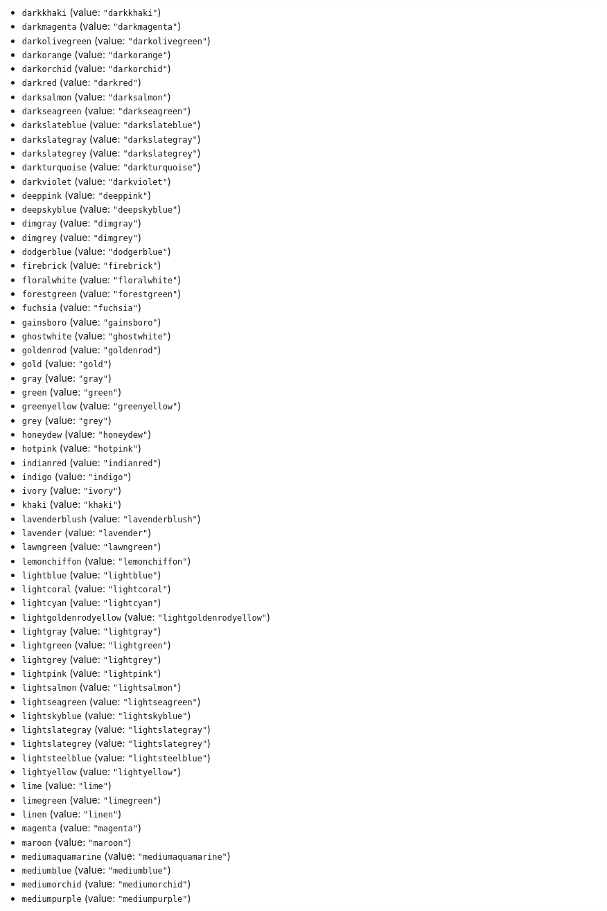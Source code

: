 * `darkkhaki` (value: `"darkkhaki"`)
* `darkmagenta` (value: `"darkmagenta"`)
* `darkolivegreen` (value: `"darkolivegreen"`)
* `darkorange` (value: `"darkorange"`)
* `darkorchid` (value: `"darkorchid"`)
* `darkred` (value: `"darkred"`)
* `darksalmon` (value: `"darksalmon"`)
* `darkseagreen` (value: `"darkseagreen"`)
* `darkslateblue` (value: `"darkslateblue"`)
* `darkslategray` (value: `"darkslategray"`)
* `darkslategrey` (value: `"darkslategrey"`)
* `darkturquoise` (value: `"darkturquoise"`)
* `darkviolet` (value: `"darkviolet"`)
* `deeppink` (value: `"deeppink"`)
* `deepskyblue` (value: `"deepskyblue"`)
* `dimgray` (value: `"dimgray"`)
* `dimgrey` (value: `"dimgrey"`)
* `dodgerblue` (value: `"dodgerblue"`)
* `firebrick` (value: `"firebrick"`)
* `floralwhite` (value: `"floralwhite"`)
* `forestgreen` (value: `"forestgreen"`)
* `fuchsia` (value: `"fuchsia"`)
* `gainsboro` (value: `"gainsboro"`)
* `ghostwhite` (value: `"ghostwhite"`)
* `goldenrod` (value: `"goldenrod"`)
* `gold` (value: `"gold"`)
* `gray` (value: `"gray"`)
* `green` (value: `"green"`)
* `greenyellow` (value: `"greenyellow"`)
* `grey` (value: `"grey"`)
* `honeydew` (value: `"honeydew"`)
* `hotpink` (value: `"hotpink"`)
* `indianred` (value: `"indianred"`)
* `indigo` (value: `"indigo"`)
* `ivory` (value: `"ivory"`)
* `khaki` (value: `"khaki"`)
* `lavenderblush` (value: `"lavenderblush"`)
* `lavender` (value: `"lavender"`)
* `lawngreen` (value: `"lawngreen"`)
* `lemonchiffon` (value: `"lemonchiffon"`)
* `lightblue` (value: `"lightblue"`)
* `lightcoral` (value: `"lightcoral"`)
* `lightcyan` (value: `"lightcyan"`)
* `lightgoldenrodyellow` (value: `"lightgoldenrodyellow"`)
* `lightgray` (value: `"lightgray"`)
* `lightgreen` (value: `"lightgreen"`)
* `lightgrey` (value: `"lightgrey"`)
* `lightpink` (value: `"lightpink"`)
* `lightsalmon` (value: `"lightsalmon"`)
* `lightseagreen` (value: `"lightseagreen"`)
* `lightskyblue` (value: `"lightskyblue"`)
* `lightslategray` (value: `"lightslategray"`)
* `lightslategrey` (value: `"lightslategrey"`)
* `lightsteelblue` (value: `"lightsteelblue"`)
* `lightyellow` (value: `"lightyellow"`)
* `lime` (value: `"lime"`)
* `limegreen` (value: `"limegreen"`)
* `linen` (value: `"linen"`)
* `magenta` (value: `"magenta"`)
* `maroon` (value: `"maroon"`)
* `mediumaquamarine` (value: `"mediumaquamarine"`)
* `mediumblue` (value: `"mediumblue"`)
* `mediumorchid` (value: `"mediumorchid"`)
* `mediumpurple` (value: `"mediumpurple"`)